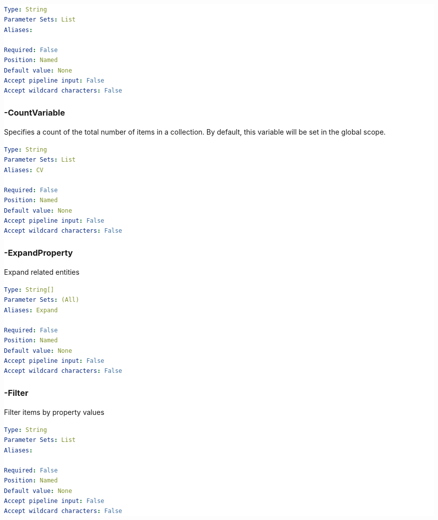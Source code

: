 ```yaml
Type: String
Parameter Sets: List
Aliases:

Required: False
Position: Named
Default value: None
Accept pipeline input: False
Accept wildcard characters: False
```

### -CountVariable
Specifies a count of the total number of items in a collection.
By default, this variable will be set in the global scope.

```yaml
Type: String
Parameter Sets: List
Aliases: CV

Required: False
Position: Named
Default value: None
Accept pipeline input: False
Accept wildcard characters: False
```

### -ExpandProperty
Expand related entities

```yaml
Type: String[]
Parameter Sets: (All)
Aliases: Expand

Required: False
Position: Named
Default value: None
Accept pipeline input: False
Accept wildcard characters: False
```

### -Filter
Filter items by property values

```yaml
Type: String
Parameter Sets: List
Aliases:

Required: False
Position: Named
Default value: None
Accept pipeline input: False
Accept wildcard characters: False
```
